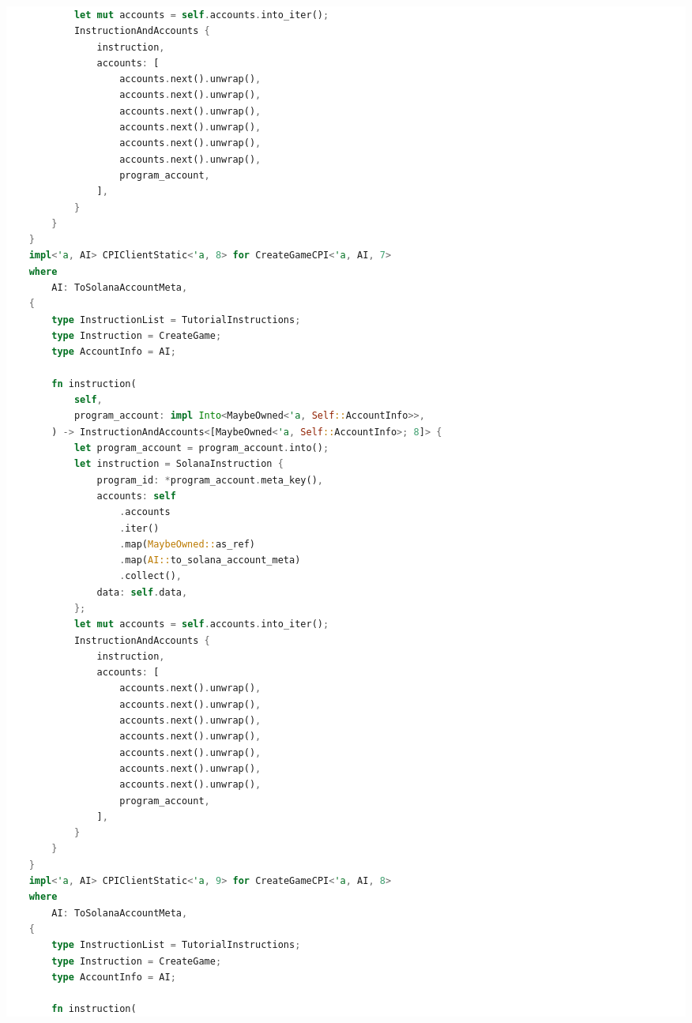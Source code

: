 ```rust
            let mut accounts = self.accounts.into_iter();
            InstructionAndAccounts {
                instruction,
                accounts: [
                    accounts.next().unwrap(),
                    accounts.next().unwrap(),
                    accounts.next().unwrap(),
                    accounts.next().unwrap(),
                    accounts.next().unwrap(),
                    accounts.next().unwrap(),
                    program_account,
                ],
            }
        }
    }
    impl<'a, AI> CPIClientStatic<'a, 8> for CreateGameCPI<'a, AI, 7>
    where
        AI: ToSolanaAccountMeta,
    {
        type InstructionList = TutorialInstructions;
        type Instruction = CreateGame;
        type AccountInfo = AI;

        fn instruction(
            self,
            program_account: impl Into<MaybeOwned<'a, Self::AccountInfo>>,
        ) -> InstructionAndAccounts<[MaybeOwned<'a, Self::AccountInfo>; 8]> {
            let program_account = program_account.into();
            let instruction = SolanaInstruction {
                program_id: *program_account.meta_key(),
                accounts: self
                    .accounts
                    .iter()
                    .map(MaybeOwned::as_ref)
                    .map(AI::to_solana_account_meta)
                    .collect(),
                data: self.data,
            };
            let mut accounts = self.accounts.into_iter();
            InstructionAndAccounts {
                instruction,
                accounts: [
                    accounts.next().unwrap(),
                    accounts.next().unwrap(),
                    accounts.next().unwrap(),
                    accounts.next().unwrap(),
                    accounts.next().unwrap(),
                    accounts.next().unwrap(),
                    accounts.next().unwrap(),
                    program_account,
                ],
            }
        }
    }
    impl<'a, AI> CPIClientStatic<'a, 9> for CreateGameCPI<'a, AI, 8>
    where
        AI: ToSolanaAccountMeta,
    {
        type InstructionList = TutorialInstructions;
        type Instruction = CreateGame;
        type AccountInfo = AI;

        fn instruction(
```